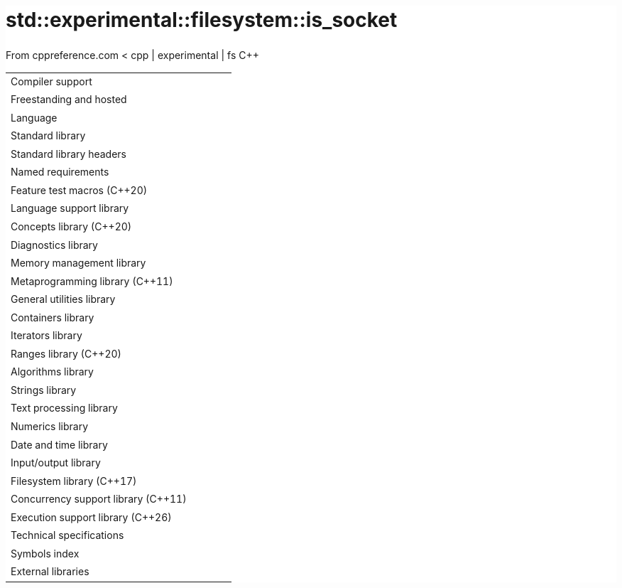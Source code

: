 # std::experimental::filesystem::is_socket

From cppreference.com
< cpp‎ | experimental‎ | fs
C++

|  |  |  |  |  |
| --- | --- | --- | --- | --- |
| Compiler support | | | | |
| Freestanding and hosted | | | | |
| Language | | | | |
| Standard library | | | | |
| Standard library headers | | | | |
| Named requirements | | | | |
| Feature test macros (C++20) | | | | |
| Language support library | | | | |
| Concepts library (C++20) | | | | |
| Diagnostics library | | | | |
| Memory management library | | | | |
| Metaprogramming library (C++11) | | | | |
| General utilities library | | | | |
| Containers library | | | | |
| Iterators library | | | | |
| Ranges library (C++20) | | | | |
| Algorithms library | | | | |
| Strings library | | | | |
| Text processing library | | | | |
| Numerics library | | | | |
| Date and time library | | | | |
| Input/output library | | | | |
| Filesystem library (C++17) | | | | |
| Concurrency support library (C++11) | | | | |
| Execution support library (C++26) | | | | |
| Technical specifications | | | | |
| Symbols index | | | | |
| External libraries | | | | |
